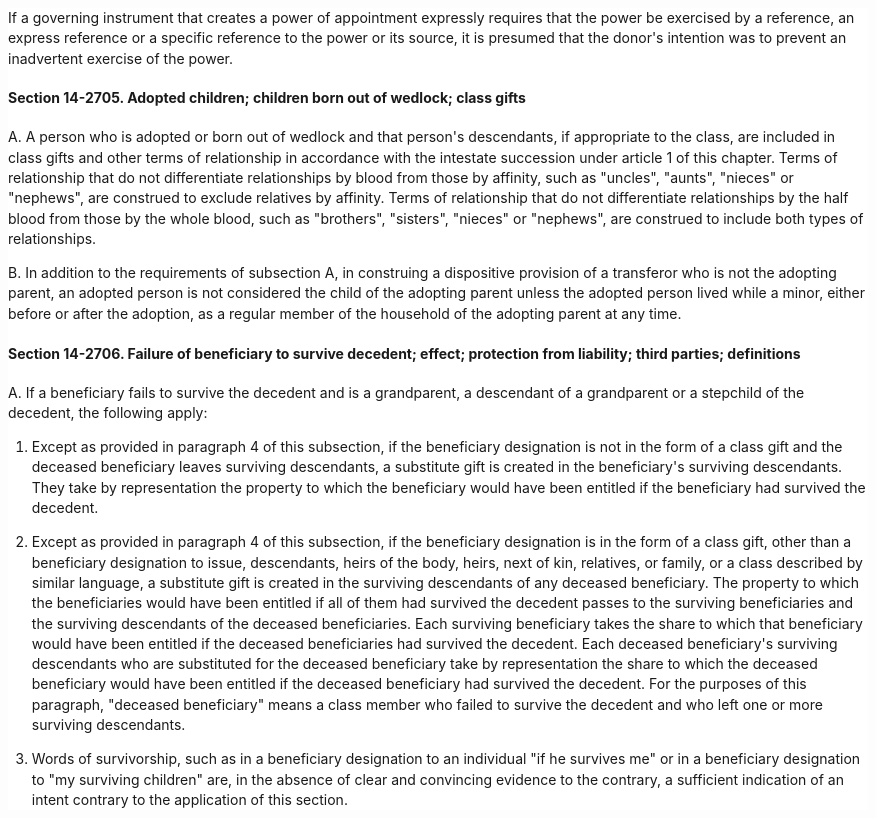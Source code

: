 If a governing instrument that creates a power of appointment expressly requires that the power be exercised by a reference, an express reference or a specific reference to the power or its source, it is presumed that the donor's intention was to prevent an inadvertent exercise of the power.

 

 

#### Section 14-2705. Adopted children; children born out of wedlock; class gifts

A. A person who is adopted or born out of wedlock and that person's descendants, if appropriate to the class, are included in class gifts and other terms of relationship in accordance with the intestate succession under article 1 of this chapter. Terms of relationship that do not differentiate relationships by blood from those by affinity, such as "uncles", "aunts", "nieces" or "nephews", are construed to exclude relatives by affinity. Terms of relationship that do not differentiate relationships by the half blood from those by the whole blood, such as "brothers", "sisters", "nieces" or "nephews", are construed to include both types of relationships.

B. In addition to the requirements of subsection A, in construing a dispositive provision of a transferor who is not the adopting parent, an adopted person is not considered the child of the adopting parent unless the adopted person lived while a minor, either before or after the adoption, as a regular member of the household of the adopting parent at any time.

 

 

#### Section 14-2706. Failure of beneficiary to survive decedent; effect; protection from liability; third parties; definitions

A. If a beneficiary fails to survive the decedent and is a grandparent, a descendant of a grandparent or a stepchild of the decedent, the following apply:

1. Except as provided in paragraph 4 of this subsection, if the beneficiary designation is not in the form of a class gift and the deceased beneficiary leaves surviving descendants, a substitute gift is created in the beneficiary's surviving descendants. They take by representation the property to which the beneficiary would have been entitled if the beneficiary had survived the decedent.

2. Except as provided in paragraph 4 of this subsection, if the beneficiary designation is in the form of a class gift, other than a beneficiary designation to issue, descendants, heirs of the body, heirs, next of kin, relatives, or family, or a class described by similar language, a substitute gift is created in the surviving descendants of any deceased beneficiary. The property to which the beneficiaries would have been entitled if all of them had survived the decedent passes to the surviving beneficiaries and the surviving descendants of the deceased beneficiaries. Each surviving beneficiary takes the share to which that beneficiary would have been entitled if the deceased beneficiaries had survived the decedent. Each deceased beneficiary's surviving descendants who are substituted for the deceased beneficiary take by representation the share to which the deceased beneficiary would have been entitled if the deceased beneficiary had survived the decedent. For the purposes of this paragraph, "deceased beneficiary" means a class member who failed to survive the decedent and who left one or more surviving descendants.

3. Words of survivorship, such as in a beneficiary designation to an individual "if he survives me" or in a beneficiary designation to "my surviving children" are, in the absence of clear and convincing evidence to the contrary, a sufficient indication of an intent contrary to the application of this section.
